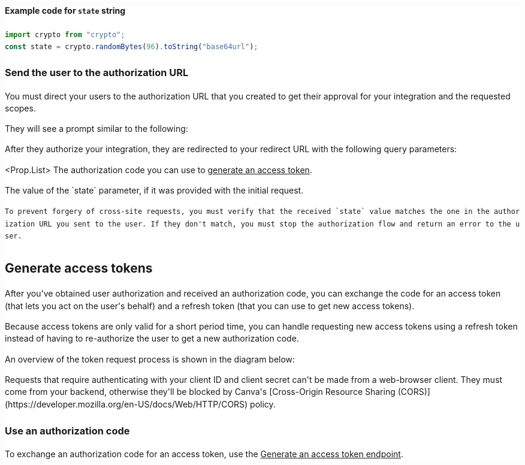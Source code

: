 #### Example code for `state` string

```js
import crypto from "crypto";
const state = crypto.randomBytes(96).toString("base64url");
```

### Send the user to the authorization URL

You must direct your users to the authorization URL that you created to get their approval for your integration and the requested scopes.

They will see a prompt similar to the following:



After they authorize your integration, they are redirected to your redirect URL with the following query parameters:

<Prop.List>
  <Prop name="code" required>
    The authorization code you can use to [generate an access
    token](https://www.canva.dev/#generate-access-tokens).
  </Prop>

  <Prop name="state" optional>
    The value of the `state` parameter, if it was provided with the initial request.

    To prevent forgery of cross-site requests, you must verify that the received `state` value matches the one in the authorization URL you sent to the user. If they don't match, you must stop the authorization flow and return an error to the user.
  </Prop>
</Prop.List>

## Generate access tokens

After you've obtained user authorization and received an authorization code, you can exchange the code for an access token (that lets you act on the user's behalf) and a refresh token (that you can use to get new access tokens).

Because access tokens are only valid for a short period time, you can handle requesting new access tokens using a refresh token instead of having to re-authorize the user to get a new authorization code.

An overview of the token request process is shown in the diagram below:



<Note>
  Requests that require authenticating with your client ID and client secret can't be made from a web-browser client. They must come from your backend, otherwise they'll be blocked by Canva's [Cross-Origin Resource Sharing (CORS)](https://developer.mozilla.org/en-US/docs/Web/HTTP/CORS) policy.
</Note>

### Use an authorization code

To exchange an authorization code for an access token, use the [Generate an access token endpoint](https://www.canva.dev/docs/connect/api-reference/authentication/generate-access-token).
